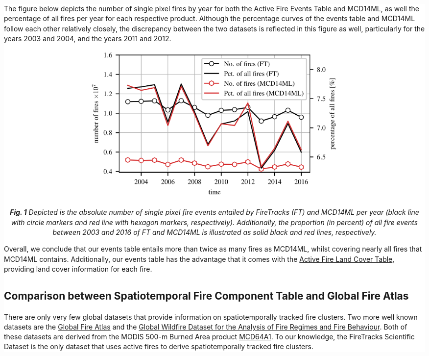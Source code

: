 The figure below depicts the number of single pixel fires by year
for both the [Active Fire Events Table](#active-fire-events-table-vh5) and MCD14ML, as well the percentage of
all fires per year for each respective product. Although the percentage curves
of the events table and MCD14ML follow each other relatively closely, the
discrepancy between the two datasets is reflected in this figure as well,
particularly for the years 2003 and 2004, and the years 2011 and 2012.

<p align="center">
  <img width="506" height="301" src="https://github.com/dominiktraxl/firetracks/blob/master/fire_freq_Y_v_vs_mcd14ml.svg" alt>
  <figcaption align="center"><b><em>Fig. 1</b> Depicted is the absolute number of
  single pixel fire events entailed by FireTracks (FT) and MCD14ML per year (black line with
  circle markers and red line with hexagon markers, respectively). Additionally,
  the proportion (in percent) of all fire events between 2003 and 2016 of FT and
  MCD14ML is illustrated as solid black and red lines, respectively.</em></figcaption>
</p>

Overall, we conclude that our events table entails more than twice as many fires
as MCD14ML, whilst covering nearly all fires that MCD14ML contains.
Additionally, our events table has the advantage that it comes with the
[Active Fire Land Cover Table](#active-fire-land-cover-table-v_lch5), providing
land cover information for each fire.


## Comparison between Spatiotemporal Fire Component Table and Global Fire Atlas

There are only very few global datasets that provide information
on spatiotemporally tracked fire clusters. Two more well known datasets are the
[Global Fire Atlas](https://www.globalfiredata.org/fireatlas.html)
and the
[Global Wildfire Dataset for the Analysis of Fire Regimes and Fire Behaviour](https://doi.org/10.1038/s41597-019-0312-2).
Both of these datasets are derived from the MODIS 500-m Burned Area product
[MCD64A1](https://lpdaac.usgs.gov/products/mcd64a1v006/). To our knowledge, the 
FireTracks Scientific Dataset is the only dataset that uses active fires
to derive spatiotemporally tracked fire clusters.

